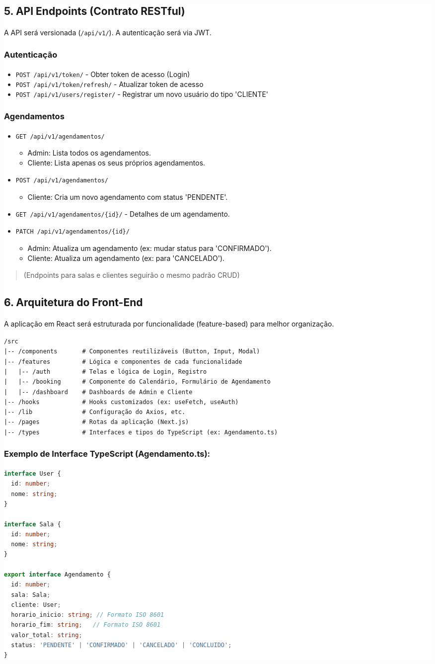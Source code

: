 ## 5. API Endpoints (Contrato RESTful)

A API será versionada (`/api/v1/`). A autenticação será via JWT.

### Autenticação

- `POST /api/v1/token/` - Obter token de acesso (Login)
- `POST /api/v1/token/refresh/` - Atualizar token de acesso
- `POST /api/v1/users/register/` - Registrar um novo usuário do tipo 'CLIENTE'

### Agendamentos

- `GET /api/v1/agendamentos/`
  - Admin: Lista todos os agendamentos.
  - Cliente: Lista apenas os seus próprios agendamentos.

- `POST /api/v1/agendamentos/`
  - Cliente: Cria um novo agendamento com status 'PENDENTE'.

- `GET /api/v1/agendamentos/{id}/` - Detalhes de um agendamento.

- `PATCH /api/v1/agendamentos/{id}/`
  - Admin: Atualiza um agendamento (ex: mudar status para 'CONFIRMADO').
  - Cliente: Atualiza um agendamento (ex: para 'CANCELADO').

> (Endpoints para salas e clientes seguirão o mesmo padrão CRUD)

## 6. Arquitetura do Front-End

A aplicação em React será estruturada por funcionalidade (feature-based) para melhor organização.

```
/src
|-- /components       # Componentes reutilizáveis (Button, Input, Modal)
|-- /features         # Lógica e componentes de cada funcionalidade
|   |-- /auth         # Telas e lógica de Login, Registro
|   |-- /booking      # Componente do Calendário, Formulário de Agendamento
|   |-- /dashboard    # Dashboards de Admin e Cliente
|-- /hooks            # Hooks customizados (ex: useFetch, useAuth)
|-- /lib              # Configuração do Axios, etc.
|-- /pages            # Rotas da aplicação (Next.js)
|-- /types            # Interfaces e tipos do TypeScript (ex: Agendamento.ts)
```

### Exemplo de Interface TypeScript (Agendamento.ts):

```typescript
interface User {
  id: number;
  nome: string;
}

interface Sala {
  id: number;
  nome: string;
}

export interface Agendamento {
  id: number;
  sala: Sala;
  cliente: User;
  horario_inicio: string; // Formato ISO 8601
  horario_fim: string;   // Formato ISO 8601
  valor_total: string;
  status: 'PENDENTE' | 'CONFIRMADO' | 'CANCELADO' | 'CONCLUIDO';
}
```